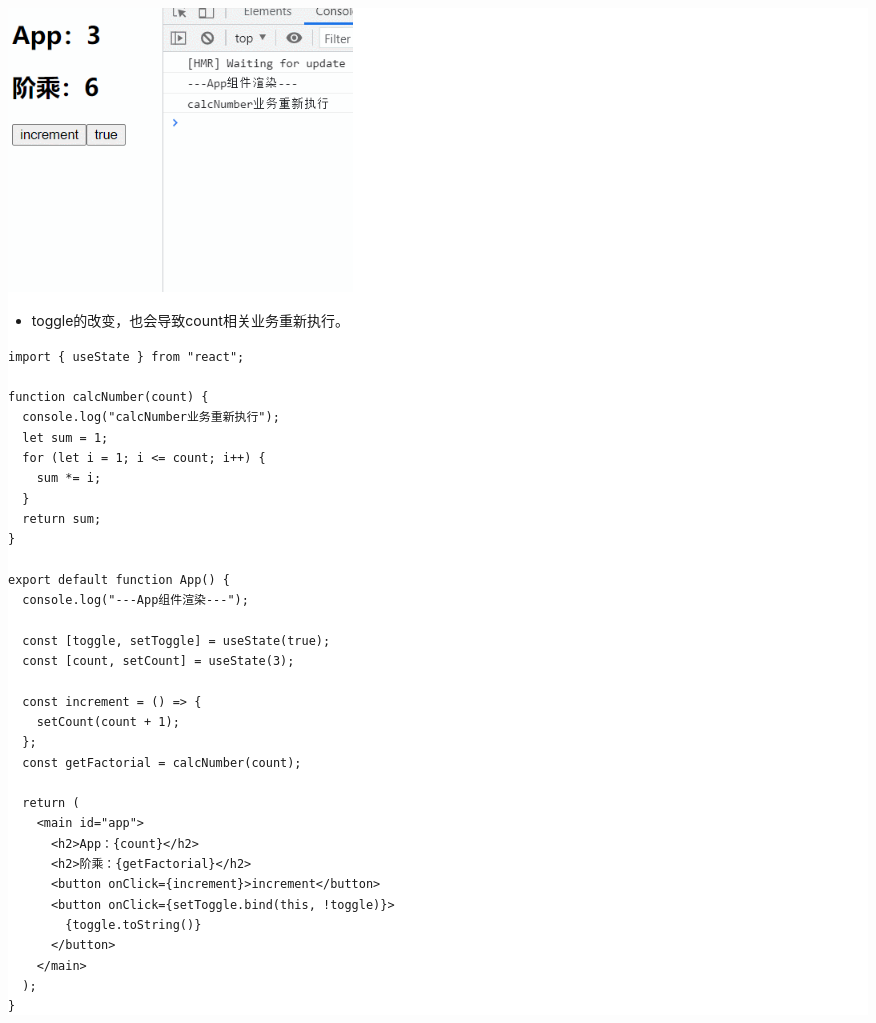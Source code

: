 <img src="hooks高级.assets/003.gif" alt="003" style="zoom:80%;" />

* toggle的改变，也会导致count相关业务重新执行。

```
import { useState } from "react";

function calcNumber(count) {
  console.log("calcNumber业务重新执行");
  let sum = 1;
  for (let i = 1; i <= count; i++) {
    sum *= i;
  }
  return sum;
}

export default function App() {
  console.log("---App组件渲染---");

  const [toggle, setToggle] = useState(true);
  const [count, setCount] = useState(3);

  const increment = () => {
    setCount(count + 1);
  };
  const getFactorial = calcNumber(count);

  return (
    <main id="app">
      <h2>App：{count}</h2>
      <h2>阶乘：{getFactorial}</h2>
      <button onClick={increment}>increment</button>
      <button onClick={setToggle.bind(this, !toggle)}>
        {toggle.toString()}
      </button>
    </main>
  );
}
```
